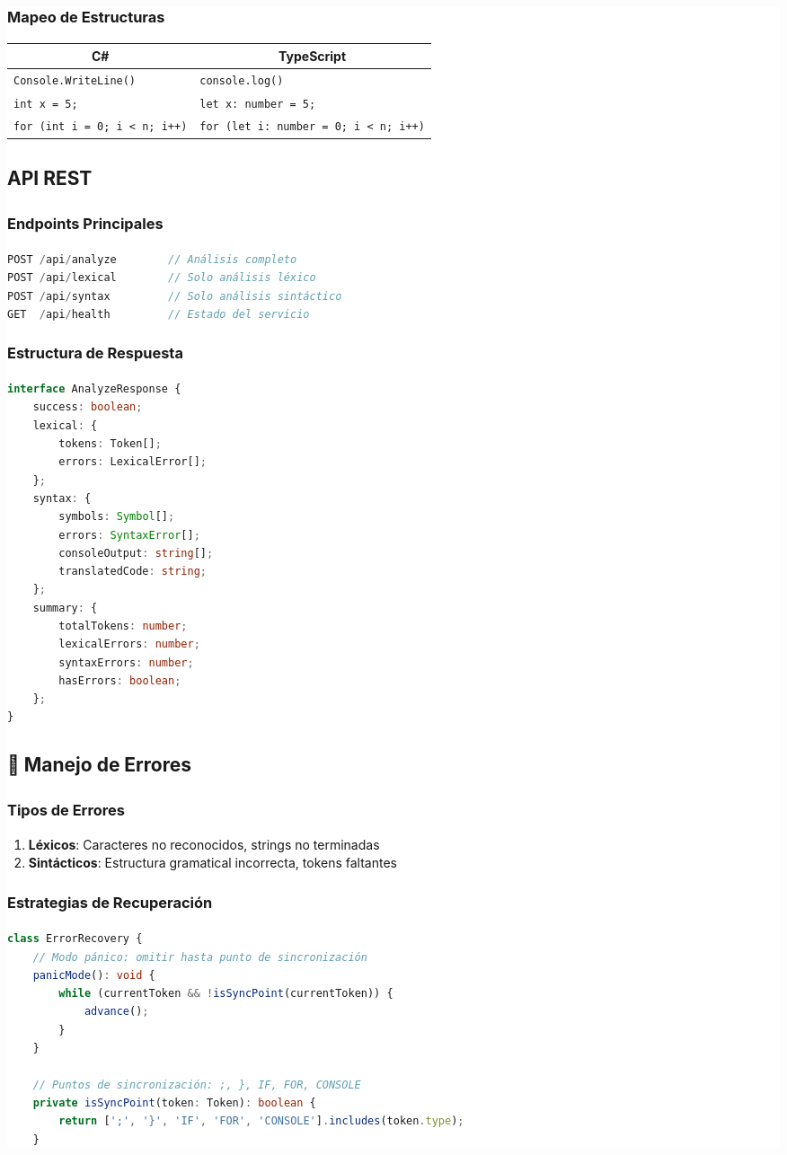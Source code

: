 ### Mapeo de Estructuras
| C# | TypeScript |
|----|------------|
| `Console.WriteLine()` | `console.log()` |
| `int x = 5;` | `let x: number = 5;` |
| `for (int i = 0; i < n; i++)` | `for (let i: number = 0; i < n; i++)` |

## API REST

### Endpoints Principales
```typescript
POST /api/analyze        // Análisis completo
POST /api/lexical        // Solo análisis léxico  
POST /api/syntax         // Solo análisis sintáctico
GET  /api/health         // Estado del servicio
```

### Estructura de Respuesta
```typescript
interface AnalyzeResponse {
    success: boolean;
    lexical: {
        tokens: Token[];
        errors: LexicalError[];
    };
    syntax: {
        symbols: Symbol[];
        errors: SyntaxError[];
        consoleOutput: string[];
        translatedCode: string;
    };
    summary: {
        totalTokens: number;
        lexicalErrors: number;
        syntaxErrors: number;
        hasErrors: boolean;
    };
}
```

## 🔧 Manejo de Errores

### Tipos de Errores
1. **Léxicos**: Caracteres no reconocidos, strings no terminadas
2. **Sintácticos**: Estructura gramatical incorrecta, tokens faltantes

### Estrategias de Recuperación
```typescript
class ErrorRecovery {
    // Modo pánico: omitir hasta punto de sincronización
    panicMode(): void {
        while (currentToken && !isSyncPoint(currentToken)) {
            advance();
        }
    }
    
    // Puntos de sincronización: ;, }, IF, FOR, CONSOLE
    private isSyncPoint(token: Token): boolean {
        return [';', '}', 'IF', 'FOR', 'CONSOLE'].includes(token.type);
    }
```
